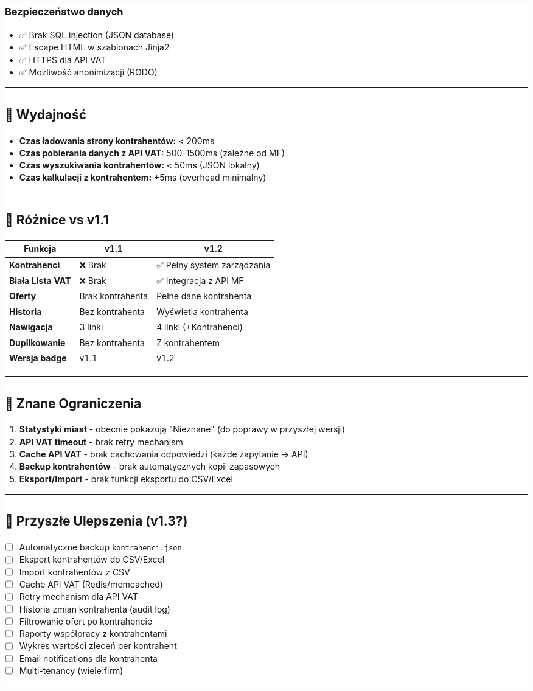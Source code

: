 ### Bezpieczeństwo danych
- ✅ Brak SQL injection (JSON database)
- ✅ Escape HTML w szablonach Jinja2
- ✅ HTTPS dla API VAT
- ✅ Możliwość anonimizacji (RODO)

---

## 🚀 Wydajność

- **Czas ładowania strony kontrahentów:** < 200ms
- **Czas pobierania danych z API VAT:** 500-1500ms (zależne od MF)
- **Czas wyszukiwania kontrahentów:** < 50ms (JSON lokalny)
- **Czas kalkulacji z kontrahentem:** +5ms (overhead minimalny)

---

## 📝 Różnice vs v1.1

| Funkcja | v1.1 | v1.2 |
|---------|------|------|
| **Kontrahenci** | ❌ Brak | ✅ Pełny system zarządzania |
| **Biała Lista VAT** | ❌ Brak | ✅ Integracja z API MF |
| **Oferty** | Brak kontrahenta | Pełne dane kontrahenta |
| **Historia** | Bez kontrahenta | Wyświetla kontrahenta |
| **Nawigacja** | 3 linki | 4 linki (+Kontrahenci) |
| **Duplikowanie** | Bez kontrahenta | Z kontrahentem |
| **Wersja badge** | v1.1 | v1.2 |

---

## 🐛 Znane Ograniczenia

1. **Statystyki miast** - obecnie pokazują "Nieznane" (do poprawy w przyszłej wersji)
2. **API VAT timeout** - brak retry mechanism
3. **Cache API VAT** - brak cachowania odpowiedzi (każde zapytanie → API)
4. **Backup kontrahentów** - brak automatycznych kopii zapasowych
5. **Eksport/Import** - brak funkcji eksportu do CSV/Excel

---

## 🔮 Przyszłe Ulepszenia (v1.3?)

- [ ] Automatyczne backup `kontrahenci.json`
- [ ] Eksport kontrahentów do CSV/Excel
- [ ] Import kontrahentów z CSV
- [ ] Cache API VAT (Redis/memcached)
- [ ] Retry mechanism dla API VAT
- [ ] Historia zmian kontrahenta (audit log)
- [ ] Filtrowanie ofert po kontrahencie
- [ ] Raporty współpracy z kontrahentami
- [ ] Wykres wartości zleceń per kontrahent
- [ ] Email notifications dla kontrahenta
- [ ] Multi-tenancy (wiele firm)

---